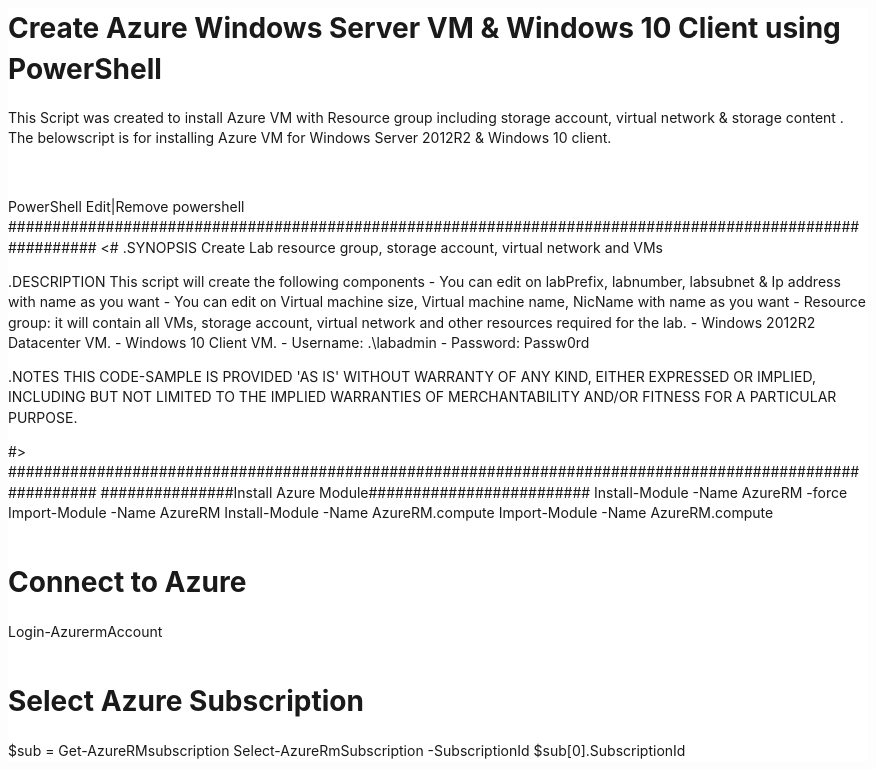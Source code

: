 ﻿Create Azure Windows Server VM &amp; Windows 10 Client using PowerShell
=======================================================================

            

This Script was created to install Azure VM with Resource group including storage account, virtual network & storage content . The belowscript is for installing Azure VM for Windows Server
 2012R2 & Windows 10 client.


 



PowerShell
Edit|Remove
powershell
##########################################################################################################
<#
.SYNOPSIS
    Create Lab resource group, storage account, virtual network and VMs
    
.DESCRIPTION
    This script will create the following components
    -	You can edit on labPrefix, labnumber, labsubnet & Ip address with name as you want
    -   You can edit on Virtual machine size, Virtual machine name, NicName with name as you want
    -   Resource group: it will contain all VMs, storage account, virtual network and other resources required for the lab.
    -	Windows 2012R2 Datacenter VM.
    -	Windows 10 Client VM.
    -	Username: .\labadmin
    -	Password: Passw0rd
    


.NOTES
    THIS CODE-SAMPLE IS PROVIDED 'AS IS' WITHOUT WARRANTY OF ANY KIND, EITHER EXPRESSED 
    OR IMPLIED, INCLUDING BUT NOT LIMITED TO THE IMPLIED WARRANTIES OF MERCHANTABILITY AND/OR 
    FITNESS FOR A PARTICULAR PURPOSE.

    

#>
##########################################################################################################
###############Install Azure Module#########################
Install-Module -Name AzureRM -force
Import-Module -Name AzureRM
Install-Module -Name AzureRM.compute
Import-Module -Name AzureRM.compute
# Connect to Azure

Login-AzurermAccount

# Select Azure Subscription
$sub = Get-AzureRMsubscription
Select-AzureRmSubscription -SubscriptionId $sub[0].SubscriptionId
